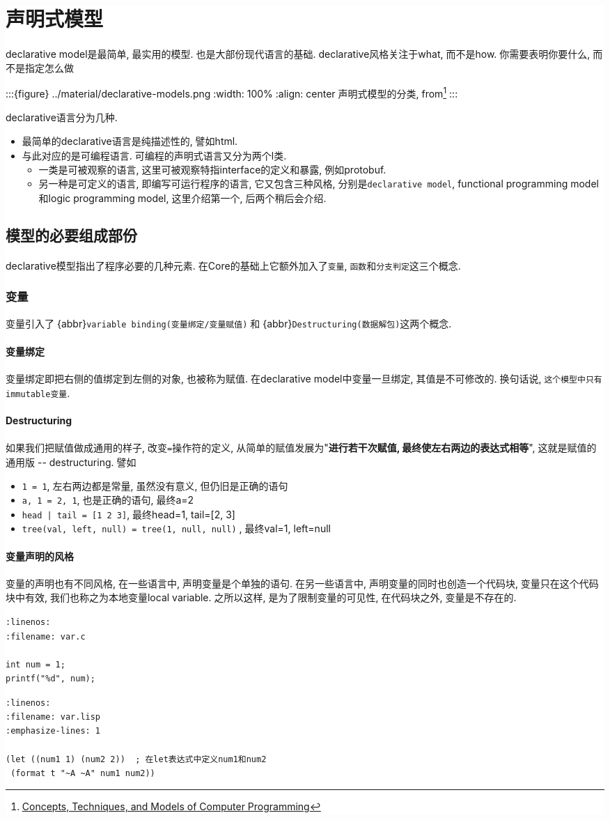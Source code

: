 # 声明式模型

declarative model是最简单, 最实用的模型. 也是大部份现代语言的基础.
declarative风格关注于what, 而不是how. 你需要表明你要什么, 而不是指定怎么做

:::{figure} ../material/declarative-models.png
:width: 100%
:align: center
声明式模型的分类, from[^the-model-book]
:::

declarative语言分为几种.

- 最简单的declarative语言是纯描述性的, 譬如html.
- 与此对应的是可编程语言. 可编程的声明式语言又分为两个l类.
  - 一类是可被观察的语言, 这里可被观察特指interface的定义和暴露, 例如protobuf.
  - 另一种是可定义的语言, 即编写可运行程序的语言, 它又包含三种风格, 分别是`declarative model`, functional programming model和logic programming model, 这里介绍第一个, 后两个稍后会介绍.

## 模型的必要组成部份

declarative模型指出了程序必要的几种元素. 在Core的基础上它额外加入了`变量`, `函数`和`分支判定`这三个概念.

### 变量

变量引入了 {abbr}`variable binding(变量绑定/变量赋值)` 和 {abbr}`Destructuring(数据解包)`这两个概念.

#### 变量绑定

变量绑定即把右侧的值绑定到左侧的对象, 也被称为赋值. 在declarative model中变量一旦绑定, 其值是不可修改的. 换句话说, `这个模型中只有immutable变量`.

#### Destructuring

如果我们把赋值做成通用的样子, 改变`=`操作符的定义, 从简单的赋值发展为"**进行若干次赋值, 最终使左右两边的表达式相等**", 这就是赋值的通用版 -- destructuring. 譬如

- `1 = 1`, 左右两边都是常量, 虽然没有意义, 但仍旧是正确的语句
- `a, 1 = 2, 1`, 也是正确的语句, 最终a=2
- `head | tail = [1 2 3]`, 最终head=1, tail=\[2, 3]
- `tree(val, left, null) = tree(1, null, null)` , 最终val=1, left=null

#### 变量声明的风格

变量的声明也有不同风格, 在一些语言中, 声明变量是个单独的语句.
在另一些语言中, 声明变量的同时也创造一个代码块, 变量只在这个代码块中有效, 我们也称之为本地变量local variable. 之所以这样, 是为了限制变量的可见性, 在代码块之外, 变量是不存在的.

```{code} c
:linenos:
:filename: var.c

int num = 1;
printf("%d", num);
```

```{code} lisp
:linenos:
:filename: var.lisp
:emphasize-lines: 1

(let ((num1 1) (num2 2))  ; 在let表达式中定义num1和num2
 (format t "~A ~A" num1 num2))
```


[^the-model-book]: [Concepts, Techniques, and Models of Computer Programming](https://webperso.info.ucl.ac.be/~pvr/book.html)
[^high-order-func]: 简单来说, 高阶函数就是操作函数的函数. 高阶函数可以接受一个或多个函数作为参数, 也可以返回一个函数作为结果. [参考wiki](https://en.wikipedia.org/wiki/Higher-order_function)
[^ansi-lisp]: [ANSI Common Lisp](https://paulgraham.com/acl.html)
[^paul-talk-about-recursion]: 原文为